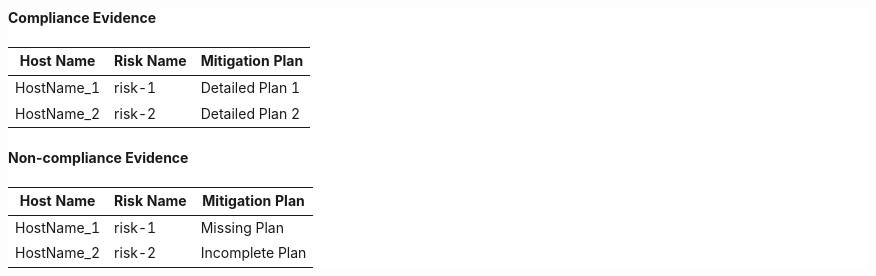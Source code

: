 #### Compliance Evidence

| Host Name  | Risk Name | Mitigation Plan |
| ---------- | --------- | --------------- |
| HostName_1 | risk-1    | Detailed Plan 1 |
| HostName_2 | risk-2    | Detailed Plan 2 |

#### Non-compliance Evidence

| Host Name  | Risk Name | Mitigation Plan |
| ---------- | --------- | --------------- |
| HostName_1 | risk-1    | Missing Plan    |
| HostName_2 | risk-2    | Incomplete Plan |
